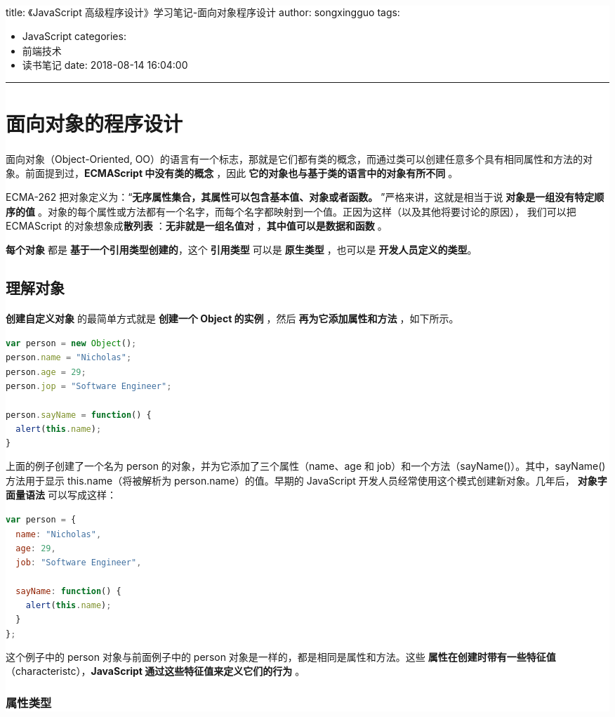 title: 《JavaScript 高级程序设计》学习笔记-面向对象程序设计
author: songxingguo
tags:
  - JavaScript
categories:
  - 前端技术
  - 读书笔记
date: 2018-08-14 16:04:00
---
# 面向对象的程序设计

面向对象（Object-Oriented, OO）的语言有一个标志，那就是它们都有类的概念，而通过类可以创建任意多个具有相同属性和方法的对象。前面提到过，**ECMAScript 中没有类的概念** ，因此 **它的对象也与基于类的语言中的对象有所不同** 。

ECMA-262 把对象定义为：“**无序属性集合，其属性可以包含基本值、对象或者函数。** ”严格来讲，这就是相当于说 **对象是一组没有特定顺序的值** 。对象的每个属性或方法都有一个名字，而每个名字都映射到一个值。正因为这样（以及其他将要讨论的原因）， 我们可以把 ECMAScript 的对象想象成**散列表** ：**无非就是一组名值对** ，**其中值可以是数据和函数** 。

**每个对象** 都是 **基于一个引用类型创建的**，这个 **引用类型** 可以是 **原生类型** ，也可以是 **开发人员定义的类型**。



## 理解对象

  **创建自定义对象** 的最简单方式就是 **创建一个 Object 的实例** ，然后 **再为它添加属性和方法** ，如下所示。
  
  ```js
  var person = new Object();
  person.name = "Nicholas";
  person.age = 29;
  person.jop = "Software Engineer";
  
  person.sayName = function() {
    alert(this.name);
  }
  ```
  上面的例子创建了一个名为 person 的对象，并为它添加了三个属性（name、age 和 job）和一个方法（sayName()）。其中，sayName() 方法用于显示 this.name（将被解析为 person.name）的值。早期的 JavaScript 开发人员经常使用这个模式创建新对象。几年后， **对象字面量语法** 可以写成这样：
  
  ```js
  var person = {
    name: "Nicholas",
    age: 29,
    job: "Software Engineer",
    
    sayName: function() {
      alert(this.name);
    }
  };
  ```
  这个例子中的 person 对象与前面例子中的 person 对象是一样的，都是相同是属性和方法。这些 **属性在创建时带有一些特征值**（characteristc），**JavaScript 通过这些特征值来定义它们的行为** 。
  
### 属性类型
